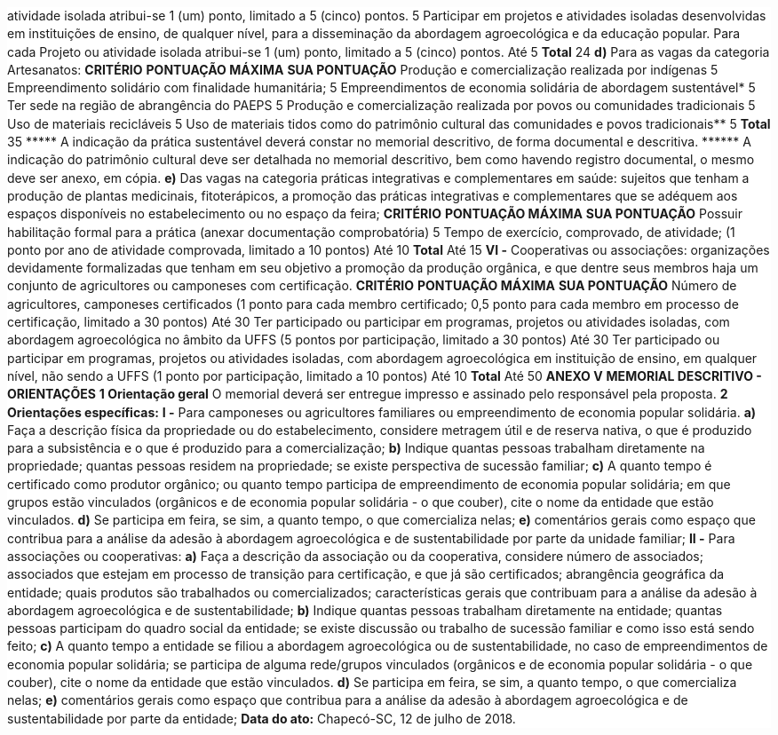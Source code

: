 atividade isolada atribui-se 1 (um) ponto, limitado a 5 (cinco) pontos.   5         Participar em projetos e atividades isoladas desenvolvidas em instituições de ensino, de qualquer nível, para a disseminação da abordagem agroecológica e da educação popular. Para cada Projeto ou atividade isolada atribui-se 1 (um) ponto, limitado a 5 (cinco) pontos.   Até 5         **Total**    24         **d)** Para as vagas da categoria Artesanatos:     **CRITÉRIO**    **PONTUAÇÃO MÁXIMA**    **SUA PONTUAÇÃO**      Produção e comercialização realizada por indígenas   5         Empreendimento solidário com finalidade humanitária;   5         Empreendimentos de economia solidária de abordagem sustentável*   5         Ter sede na região de abrangência do PAEPS   5         Produção e comercialização realizada por povos ou comunidades tradicionais   5         Uso de materiais recicláveis   5         Uso de materiais tidos como do patrimônio cultural das comunidades e povos tradicionais**   5         **Total**    35         ***** A indicação da prática sustentável deverá constar no memorial descritivo, de forma documental e descritiva. ****** A indicação do patrimônio cultural deve ser detalhada no memorial descritivo, bem como havendo registro documental, o mesmo deve ser anexo, em cópia. **e)** Das vagas na categoria práticas integrativas e complementares em saúde: sujeitos que tenham a produção de plantas medicinais, fitoterápicos, a promoção das práticas integrativas e complementares que se adéquem aos espaços disponíveis no estabelecimento ou no espaço da feira;     **CRITÉRIO**    **PONTUAÇÃO MÁXIMA**    **SUA PONTUAÇÃO**      Possuir habilitação formal para a prática (anexar documentação comprobatória)   5         Tempo de exercício, comprovado, de atividade; (1 ponto por ano de atividade comprovada, limitado a 10 pontos)   Até 10         **Total**    Até 15         **VI -** Cooperativas ou associações: organizações devidamente formalizadas que tenham em seu objetivo a promoção da produção orgânica, e que dentre seus membros haja um conjunto de agricultores ou camponeses com certificação.     **CRITÉRIO**    **PONTUAÇÃO MÁXIMA**    **SUA PONTUAÇÃO**      Número de agricultores, camponeses certificados (1 ponto para cada membro certificado; 0,5 ponto para cada membro em processo de certificação, limitado a 30 pontos)   Até 30         Ter participado ou participar em programas, projetos ou atividades isoladas, com abordagem agroecológica no âmbito da UFFS (5 pontos por participação, limitado a 30 pontos)   Até 30         Ter participado ou participar em programas, projetos ou atividades isoladas, com abordagem agroecológica em instituição de ensino, em qualquer nível, não sendo a UFFS (1 ponto por participação, limitado a 10 pontos)   Até 10         **Total**    Até 50          **ANEXO V**   **MEMORIAL DESCRITIVO - ORIENTAÇÕES**   **1 Orientação geral**  O memorial deverá ser entregue impresso e assinado pelo responsável pela proposta.  **2 Orientações específicas:**  **I -** Para camponeses ou agricultores familiares ou empreendimento de economia popular solidária. **a)** Faça a descrição física da propriedade ou do estabelecimento, considere metragem útil e de reserva nativa, o que é produzido para a subsistência e o que é produzido para a comercialização; **b)** Indique quantas pessoas trabalham diretamente na propriedade; quantas pessoas residem na propriedade; se existe perspectiva de sucessão familiar; **c)** A quanto tempo é certificado como produtor orgânico; ou quanto tempo participa de empreendimento de economia popular solidária; em que grupos estão vinculados (orgânicos e de economia popular solidária - o que couber), cite o nome da entidade que estão vinculados. **d)** Se participa em feira, se sim, a quanto tempo, o que comercializa nelas; **e)** comentários gerais como espaço que contribua para a análise da adesão à abordagem agroecológica e de sustentabilidade por parte da unidade familiar; **II -** Para associações ou cooperativas: **a)** Faça a descrição da associação ou da cooperativa, considere número de associados; associados que estejam em processo de transição para certificação, e que já são certificados; abrangência geográfica da entidade; quais produtos são trabalhados ou comercializados; características gerais que contribuam para a análise da adesão à abordagem agroecológica e de sustentabilidade; **b)** Indique quantas pessoas trabalham diretamente na entidade; quantas pessoas participam do quadro social da entidade; se existe discussão ou trabalho de sucessão familiar e como isso está sendo feito; **c)** A quanto tempo a entidade se filiou a abordagem agroecológica ou de sustentabilidade, no caso de empreendimentos de economia popular solidária; se participa de alguma rede/grupos vinculados (orgânicos e de economia popular solidária - o que couber), cite o nome da entidade que estão vinculados. **d)** Se participa em feira, se sim, a quanto tempo, o que comercializa nelas; **e)** comentários gerais como espaço que contribua para a análise da adesão à abordagem agroecológica e de sustentabilidade por parte da entidade;    **Data do ato:** Chapecó-SC, 12 de julho de 2018.   
 